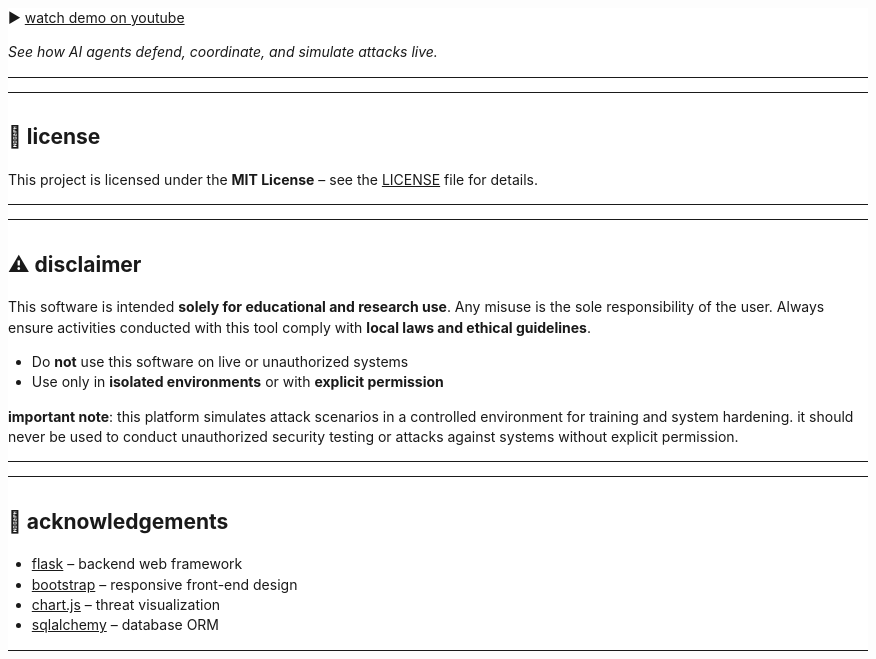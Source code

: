 ▶️ [watch demo on youtube](https://youtu.be/356-4RFTUBk?si=tby9zPierGjA8DsC)

*See how AI agents defend, coordinate, and simulate attacks live.*

---

---

## 📄 license

This project is licensed under the **MIT License** – see the [LICENSE](LICENSE) file for details.

---

---

## ⚠️ disclaimer

This software is intended **solely for educational and research use**. Any misuse is the sole responsibility of the user. Always ensure activities conducted with this tool comply with **local laws and ethical guidelines**.

* Do **not** use this software on live or unauthorized systems
* Use only in **isolated environments** or with **explicit permission**

**important note**: this platform simulates attack scenarios in a controlled environment for training and system hardening. it should never be used to conduct unauthorized security testing or attacks against systems without explicit permission.

---

---

## 🙏 acknowledgements

* [flask](https://flask.palletsprojects.com/) – backend web framework
* [bootstrap](https://getbootstrap.com/) – responsive front-end design
* [chart.js](https://www.chartjs.org/) – threat visualization
* [sqlalchemy](https://www.sqlalchemy.org/) – database ORM

---
